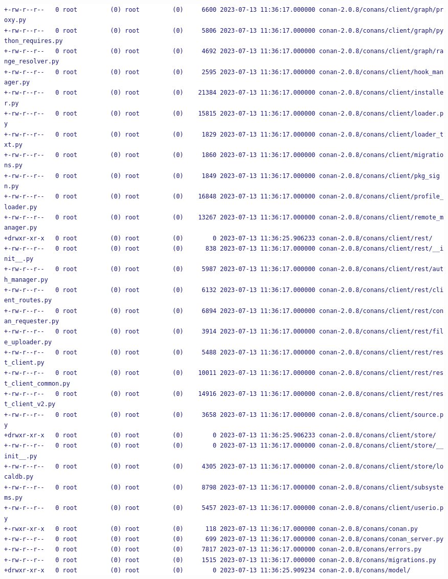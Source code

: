 ```diff
+-rw-r--r--   0 root         (0) root         (0)     6600 2023-07-13 11:36:17.000000 conan-2.0.8/conans/client/graph/proxy.py
+-rw-r--r--   0 root         (0) root         (0)     5806 2023-07-13 11:36:17.000000 conan-2.0.8/conans/client/graph/python_requires.py
+-rw-r--r--   0 root         (0) root         (0)     4692 2023-07-13 11:36:17.000000 conan-2.0.8/conans/client/graph/range_resolver.py
+-rw-r--r--   0 root         (0) root         (0)     2595 2023-07-13 11:36:17.000000 conan-2.0.8/conans/client/hook_manager.py
+-rw-r--r--   0 root         (0) root         (0)    21384 2023-07-13 11:36:17.000000 conan-2.0.8/conans/client/installer.py
+-rw-r--r--   0 root         (0) root         (0)    15815 2023-07-13 11:36:17.000000 conan-2.0.8/conans/client/loader.py
+-rw-r--r--   0 root         (0) root         (0)     1829 2023-07-13 11:36:17.000000 conan-2.0.8/conans/client/loader_txt.py
+-rw-r--r--   0 root         (0) root         (0)     1860 2023-07-13 11:36:17.000000 conan-2.0.8/conans/client/migrations.py
+-rw-r--r--   0 root         (0) root         (0)     1849 2023-07-13 11:36:17.000000 conan-2.0.8/conans/client/pkg_sign.py
+-rw-r--r--   0 root         (0) root         (0)    16848 2023-07-13 11:36:17.000000 conan-2.0.8/conans/client/profile_loader.py
+-rw-r--r--   0 root         (0) root         (0)    13267 2023-07-13 11:36:17.000000 conan-2.0.8/conans/client/remote_manager.py
+drwxr-xr-x   0 root         (0) root         (0)        0 2023-07-13 11:36:25.906233 conan-2.0.8/conans/client/rest/
+-rw-r--r--   0 root         (0) root         (0)      838 2023-07-13 11:36:17.000000 conan-2.0.8/conans/client/rest/__init__.py
+-rw-r--r--   0 root         (0) root         (0)     5987 2023-07-13 11:36:17.000000 conan-2.0.8/conans/client/rest/auth_manager.py
+-rw-r--r--   0 root         (0) root         (0)     6132 2023-07-13 11:36:17.000000 conan-2.0.8/conans/client/rest/client_routes.py
+-rw-r--r--   0 root         (0) root         (0)     6894 2023-07-13 11:36:17.000000 conan-2.0.8/conans/client/rest/conan_requester.py
+-rw-r--r--   0 root         (0) root         (0)     3914 2023-07-13 11:36:17.000000 conan-2.0.8/conans/client/rest/file_uploader.py
+-rw-r--r--   0 root         (0) root         (0)     5488 2023-07-13 11:36:17.000000 conan-2.0.8/conans/client/rest/rest_client.py
+-rw-r--r--   0 root         (0) root         (0)    10011 2023-07-13 11:36:17.000000 conan-2.0.8/conans/client/rest/rest_client_common.py
+-rw-r--r--   0 root         (0) root         (0)    14916 2023-07-13 11:36:17.000000 conan-2.0.8/conans/client/rest/rest_client_v2.py
+-rw-r--r--   0 root         (0) root         (0)     3658 2023-07-13 11:36:17.000000 conan-2.0.8/conans/client/source.py
+drwxr-xr-x   0 root         (0) root         (0)        0 2023-07-13 11:36:25.906233 conan-2.0.8/conans/client/store/
+-rw-r--r--   0 root         (0) root         (0)        0 2023-07-13 11:36:17.000000 conan-2.0.8/conans/client/store/__init__.py
+-rw-r--r--   0 root         (0) root         (0)     4305 2023-07-13 11:36:17.000000 conan-2.0.8/conans/client/store/localdb.py
+-rw-r--r--   0 root         (0) root         (0)     8798 2023-07-13 11:36:17.000000 conan-2.0.8/conans/client/subsystems.py
+-rw-r--r--   0 root         (0) root         (0)     5457 2023-07-13 11:36:17.000000 conan-2.0.8/conans/client/userio.py
+-rwxr-xr-x   0 root         (0) root         (0)      118 2023-07-13 11:36:17.000000 conan-2.0.8/conans/conan.py
+-rw-r--r--   0 root         (0) root         (0)      699 2023-07-13 11:36:17.000000 conan-2.0.8/conans/conan_server.py
+-rw-r--r--   0 root         (0) root         (0)     7817 2023-07-13 11:36:17.000000 conan-2.0.8/conans/errors.py
+-rw-r--r--   0 root         (0) root         (0)     1515 2023-07-13 11:36:17.000000 conan-2.0.8/conans/migrations.py
+drwxr-xr-x   0 root         (0) root         (0)        0 2023-07-13 11:36:25.909234 conan-2.0.8/conans/model/
```